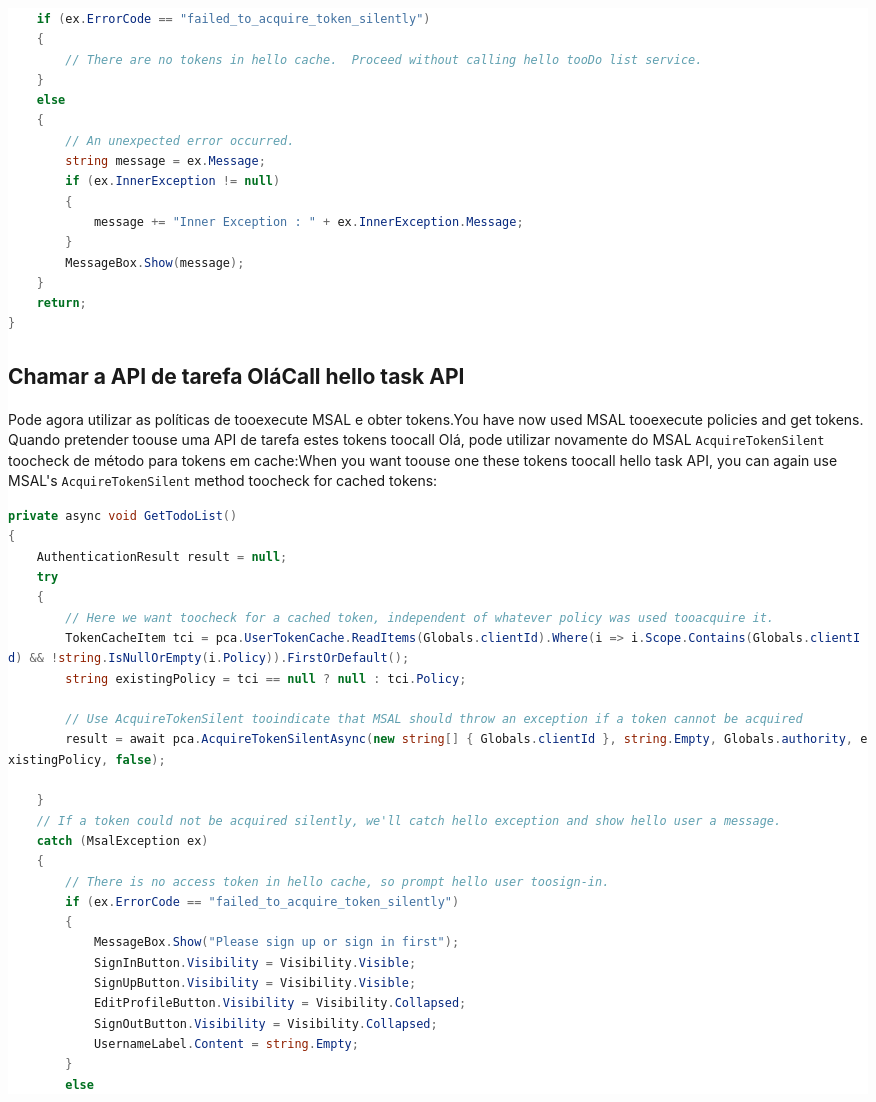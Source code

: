 ```C#
    if (ex.ErrorCode == "failed_to_acquire_token_silently")
    {
        // There are no tokens in hello cache.  Proceed without calling hello tooDo list service.
    }
    else
    {
        // An unexpected error occurred.
        string message = ex.Message;
        if (ex.InnerException != null)
        {
            message += "Inner Exception : " + ex.InnerException.Message;
        }
        MessageBox.Show(message);
    }
    return;
}
```

## <a name="call-hello-task-api"></a><span data-ttu-id="758d7-174">Chamar a API de tarefa Olá</span><span class="sxs-lookup"><span data-stu-id="758d7-174">Call hello task API</span></span>
<span data-ttu-id="758d7-175">Pode agora utilizar as políticas de tooexecute MSAL e obter tokens.</span><span class="sxs-lookup"><span data-stu-id="758d7-175">You have now used MSAL tooexecute policies and get tokens.</span></span>  <span data-ttu-id="758d7-176">Quando pretender toouse uma API de tarefa estes tokens toocall Olá, pode utilizar novamente do MSAL `AcquireTokenSilent` toocheck de método para tokens em cache:</span><span class="sxs-lookup"><span data-stu-id="758d7-176">When you want toouse one these tokens toocall hello task API, you can again use MSAL's `AcquireTokenSilent` method toocheck for cached tokens:</span></span>

```C#
private async void GetTodoList()
{
    AuthenticationResult result = null;
    try
    {
        // Here we want toocheck for a cached token, independent of whatever policy was used tooacquire it.
        TokenCacheItem tci = pca.UserTokenCache.ReadItems(Globals.clientId).Where(i => i.Scope.Contains(Globals.clientId) && !string.IsNullOrEmpty(i.Policy)).FirstOrDefault();
        string existingPolicy = tci == null ? null : tci.Policy;

        // Use AcquireTokenSilent tooindicate that MSAL should throw an exception if a token cannot be acquired
        result = await pca.AcquireTokenSilentAsync(new string[] { Globals.clientId }, string.Empty, Globals.authority, existingPolicy, false);

    }
    // If a token could not be acquired silently, we'll catch hello exception and show hello user a message.
    catch (MsalException ex)
    {
        // There is no access token in hello cache, so prompt hello user toosign-in.
        if (ex.ErrorCode == "failed_to_acquire_token_silently")
        {
            MessageBox.Show("Please sign up or sign in first");
            SignInButton.Visibility = Visibility.Visible;
            SignUpButton.Visibility = Visibility.Visible;
            EditProfileButton.Visibility = Visibility.Collapsed;
            SignOutButton.Visibility = Visibility.Collapsed;
            UsernameLabel.Content = string.Empty;
        }
        else
```